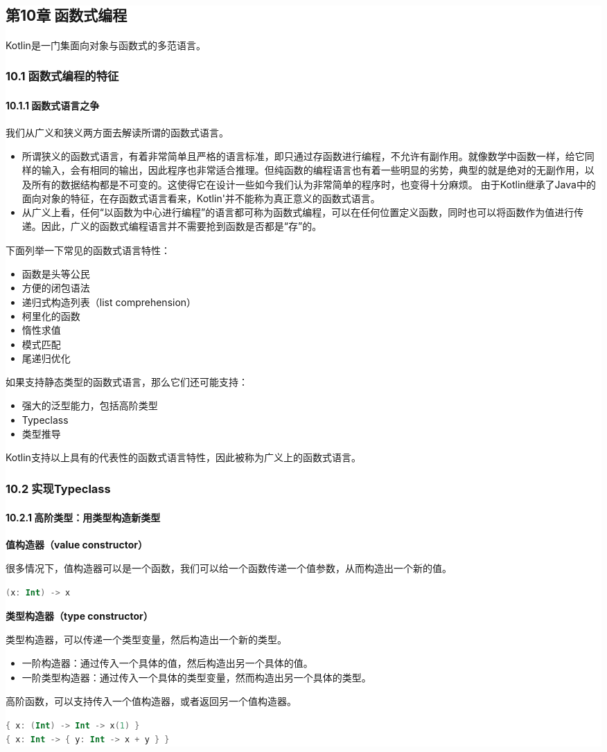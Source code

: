 

## 第10章 函数式编程

Kotlin是一门集面向对象与函数式的多范语言。

### 10.1 函数式编程的特征

#### 10.1.1 函数式语言之争

我们从广义和狭义两方面去解读所谓的函数式语言。

- 所谓狭义的函数式语言，有着非常简单且严格的语言标准，即只通过存函数进行编程，不允许有副作用。就像数学中函数一样，给它同样的输入，会有相同的输出，因此程序也非常适合推理。但纯函数的编程语言也有着一些明显的劣势，典型的就是绝对的无副作用，以及所有的数据结构都是不可变的。这使得它在设计一些如今我们认为非常简单的程序时，也变得十分麻烦。
  由于Kotlin继承了Java中的面向对象的特征，在存函数式语言看来，Kotlin'并不能称为真正意义的函数式语言。
- 从广义上看，任何“以函数为中心进行编程”的语言都可称为函数式编程，可以在任何位置定义函数，同时也可以将函数作为值进行传递。因此，广义的函数式编程语言并不需要抢到函数是否都是“存”的。

下面列举一下常见的函数式语言特性：

- 函数是头等公民
- 方便的闭包语法
- 递归式构造列表（list comprehension）
- 柯里化的函数
- 惰性求值
- 模式匹配
- 尾递归优化

如果支持静态类型的函数式语言，那么它们还可能支持：

- 强大的泛型能力，包括高阶类型
- Typeclass
- 类型推导

Kotlin支持以上具有的代表性的函数式语言特性，因此被称为广义上的函数式语言。



### 10.2 实现Typeclass

#### 10.2.1 高阶类型：用类型构造新类型

**值构造器（value constructor）**

很多情况下，值构造器可以是一个函数，我们可以给一个函数传递一个值参数，从而构造出一个新的值。

```kotlin
(x: Int) -> x
```

**类型构造器（type constructor）**

类型构造器，可以传递一个类型变量，然后构造出一个新的类型。

- 一阶构造器：通过传入一个具体的值，然后构造出另一个具体的值。
- 一阶类型构造器：通过传入一个具体的类型变量，然而构造出另一个具体的类型。

高阶函数，可以支持传入一个值构造器，或者返回另一个值构造器。

```kotlin
{ x: (Int) -> Int -> x(1) }
{ x: Int -> { y: Int -> x + y } }
```
